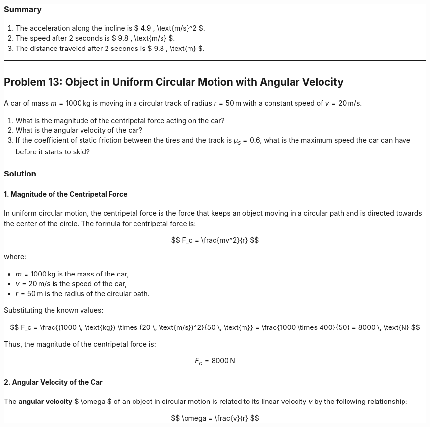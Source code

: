 ### Summary
1. The acceleration along the incline is $ 4.9 \, \text{m/s}^2 $.
2. The speed after 2 seconds is $ 9.8 \, \text{m/s} $.
3. The distance traveled after 2 seconds is $ 9.8 \, \text{m} $.


--- 
## Problem 13: Object in Uniform Circular Motion with Angular Velocity

A car of mass $m = 1000 \, \text{kg}$ is moving in a circular track of radius $r = 50 \, \text{m}$ with a constant speed of $v = 20 \, \text{m/s}$. 

1. What is the magnitude of the centripetal force acting on the car?
2. What is the angular velocity of the car?
3. If the coefficient of static friction between the tires and the track is $\mu_s = 0.6$, what is the maximum speed the car can have before it starts to skid?

### Solution

#### 1. Magnitude of the Centripetal Force

In uniform circular motion, the centripetal force is the force that keeps an object moving in a circular path and is directed towards the center of the circle. The formula for centripetal force is:

$$
F_c = \frac{mv^2}{r}
$$

where:
- $m = 1000 \, \text{kg}$ is the mass of the car,
- $v = 20 \, \text{m/s}$ is the speed of the car,
- $r = 50 \, \text{m}$ is the radius of the circular path.

Substituting the known values:

$$
F_c = \frac{(1000 \, \text{kg}) \times (20 \, \text{m/s})^2}{50 \, \text{m}} = \frac{1000 \times 400}{50} = 8000 \, \text{N}
$$

Thus, the magnitude of the centripetal force is:

$$
F_c = 8000 \, \text{N}
$$

#### 2. Angular Velocity of the Car

The **angular velocity** $ \omega $ of an object in circular motion is related to its linear velocity $v$ by the following relationship:

$$
\omega = \frac{v}{r}
$$
